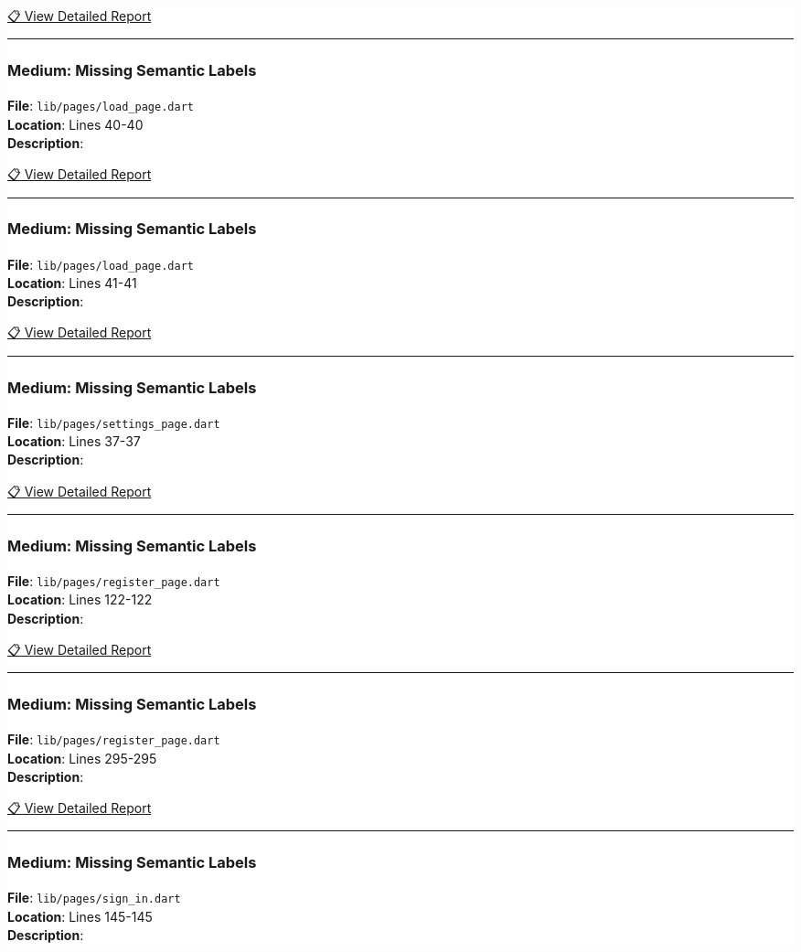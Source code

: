 [📋 View Detailed Report](../detailed-reports/e0a238e8-missing-semantic-labels.md)

---

### Medium: Missing Semantic Labels
**File**: `lib/pages/load_page.dart`  
**Location**: Lines 40-40  
**Description**: 

[📋 View Detailed Report](../detailed-reports/dee36de0-missing-semantic-labels.md)

---

### Medium: Missing Semantic Labels
**File**: `lib/pages/load_page.dart`  
**Location**: Lines 41-41  
**Description**: 

[📋 View Detailed Report](../detailed-reports/df1641c0-missing-semantic-labels.md)

---

### Medium: Missing Semantic Labels
**File**: `lib/pages/settings_page.dart`  
**Location**: Lines 37-37  
**Description**: 

[📋 View Detailed Report](../detailed-reports/61a5e6b7-missing-semantic-labels.md)

---

### Medium: Missing Semantic Labels
**File**: `lib/pages/register_page.dart`  
**Location**: Lines 122-122  
**Description**: 

[📋 View Detailed Report](../detailed-reports/d601295b-missing-semantic-labels.md)

---

### Medium: Missing Semantic Labels
**File**: `lib/pages/register_page.dart`  
**Location**: Lines 295-295  
**Description**: 

[📋 View Detailed Report](../detailed-reports/a249e9ad-missing-semantic-labels.md)

---

### Medium: Missing Semantic Labels
**File**: `lib/pages/sign_in.dart`  
**Location**: Lines 145-145  
**Description**: 
